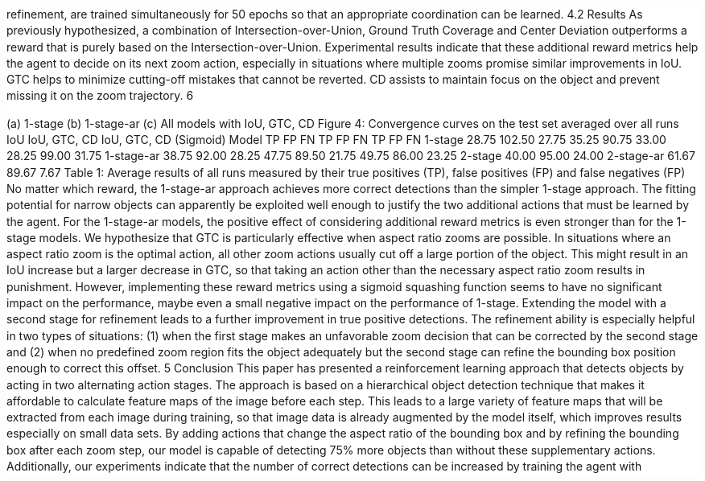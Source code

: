 refinement, are trained simultaneously for 50 epochs so that an appropriate coordination can be learned.
4.2 Results
As previously hypothesized, a combination of Intersection-over-Union, Ground Truth Coverage and Center Deviation
outperforms a reward that is purely based on the Intersection-over-Union. Experimental results indicate that these
additional reward metrics help the agent to decide on its next zoom action, especially in situations where multiple
zooms promise similar improvements in IoU. GTC helps to minimize cutting-off mistakes that cannot be reverted. CD
assists to maintain focus on the object and prevent missing it on the zoom trajectory.
6

(a) 1-stage (b) 1-stage-ar (c) All models with IoU, GTC, CD
Figure 4: Convergence curves on the test set averaged over all runs
IoU IoU, GTC, CD IoU, GTC, CD (Sigmoid)
Model TP FP FN TP FP FN TP FP FN
1-stage 28.75 102.50 27.75 35.25 90.75 33.00 28.25 99.00 31.75
1-stage-ar 38.75 92.00 28.25 47.75 89.50 21.75 49.75 86.00 23.25
2-stage 40.00 95.00 24.00
2-stage-ar 61.67 89.67 7.67
Table 1: Average results of all runs measured by their true positives (TP), false positives (FP) and false negatives (FP)
No matter which reward, the 1-stage-ar approach achieves more correct detections than the simpler 1-stage approach.
The fitting potential for narrow objects can apparently be exploited well enough to justify the two additional actions that
must be learned by the agent. For the 1-stage-ar models, the positive effect of considering additional reward metrics is
even stronger than for the 1-stage models. We hypothesize that GTC is particularly effective when aspect ratio zooms
are possible. In situations where an aspect ratio zoom is the optimal action, all other zoom actions usually cut off a
large portion of the object. This might result in an IoU increase but a larger decrease in GTC, so that taking an action
other than the necessary aspect ratio zoom results in punishment. However, implementing these reward metrics using
a sigmoid squashing function seems to have no significant impact on the performance, maybe even a small negative
impact on the performance of 1-stage.
Extending the model with a second stage for refinement leads to a further improvement in true positive detections. The
refinement ability is especially helpful in two types of situations: (1) when the first stage makes an unfavorable zoom
decision that can be corrected by the second stage and (2) when no predefined zoom region fits the object adequately
but the second stage can refine the bounding box position enough to correct this offset.
5 Conclusion
This paper has presented a reinforcement learning approach that detects objects by acting in two alternating action
stages. The approach is based on a hierarchical object detection technique that makes it affordable to calculate feature
maps of the image before each step. This leads to a large variety of feature maps that will be extracted from each image
during training, so that image data is already augmented by the model itself, which improves results especially on
small data sets. By adding actions that change the aspect ratio of the bounding box and by refining the bounding box
after each zoom step, our model is capable of detecting 75% more objects than without these supplementary actions.
Additionally, our experiments indicate that the number of correct detections can be increased by training the agent with
